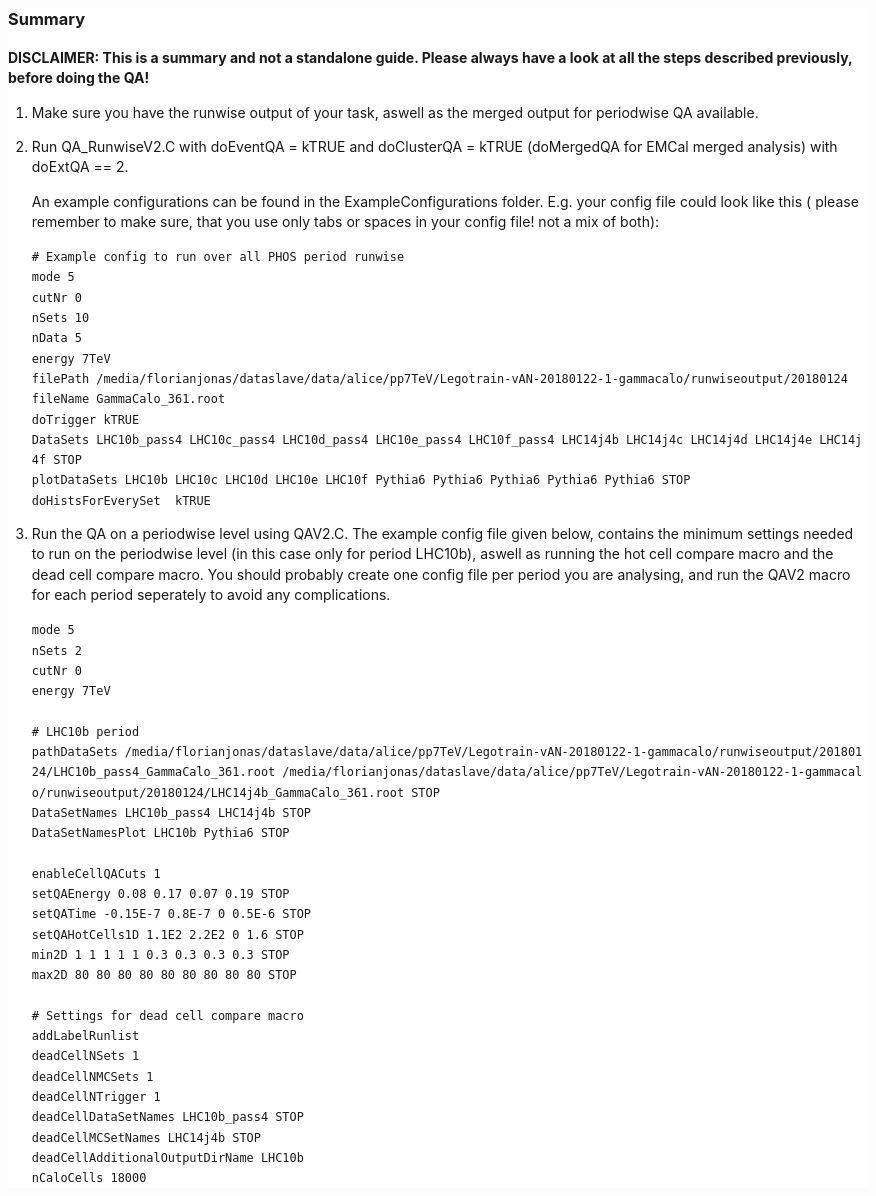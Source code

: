 ### Summary

**DISCLAIMER: This is a summary and not a standalone guide. Please always have a look at all the steps described previously, before doing the QA!**

1. Make sure you have the runwise output of your task, aswell as the merged output for periodwise QA available.
2. Run QA\_RunwiseV2.C with doEventQA = kTRUE and doClusterQA = kTRUE \(doMergedQA for EMCal merged analysis\) with doExtQA == 2.

   An example configurations can be found in the ExampleConfigurations folder. E.g. your config file could look like this \( please remember to make sure, that you use only tabs or spaces in your config file! not a mix of both\):

   ```text
   # Example config to run over all PHOS period runwise
   mode 5
   cutNr 0
   nSets 10
   nData 5
   energy 7TeV
   filePath /media/florianjonas/dataslave/data/alice/pp7TeV/Legotrain-vAN-20180122-1-gammacalo/runwiseoutput/20180124
   fileName GammaCalo_361.root
   doTrigger kTRUE
   DataSets LHC10b_pass4 LHC10c_pass4 LHC10d_pass4 LHC10e_pass4 LHC10f_pass4 LHC14j4b LHC14j4c LHC14j4d LHC14j4e LHC14j4f STOP
   plotDataSets LHC10b LHC10c LHC10d LHC10e LHC10f Pythia6 Pythia6 Pythia6 Pythia6 Pythia6 STOP
   doHistsForEverySet  kTRUE
   ```

3. Run the QA on a periodwise level using QAV2.C. The example config file given below, contains the minimum settings needed to run on the periodwise level \(in this case only for period LHC10b\), aswell as running the hot cell compare macro and the dead cell compare macro. You should probably create one config file per period you are analysing, and run the QAV2 macro for each period seperately to avoid any complications.

   ```text
   mode 5
   nSets 2
   cutNr 0
   energy 7TeV

   # LHC10b period
   pathDataSets /media/florianjonas/dataslave/data/alice/pp7TeV/Legotrain-vAN-20180122-1-gammacalo/runwiseoutput/20180124/LHC10b_pass4_GammaCalo_361.root /media/florianjonas/dataslave/data/alice/pp7TeV/Legotrain-vAN-20180122-1-gammacalo/runwiseoutput/20180124/LHC14j4b_GammaCalo_361.root STOP
   DataSetNames LHC10b_pass4 LHC14j4b STOP
   DataSetNamesPlot LHC10b Pythia6 STOP

   enableCellQACuts 1
   setQAEnergy 0.08 0.17 0.07 0.19 STOP
   setQATime -0.15E-7 0.8E-7 0 0.5E-6 STOP
   setQAHotCells1D 1.1E2 2.2E2 0 1.6 STOP
   min2D 1 1 1 1 1 0.3 0.3 0.3 0.3 STOP
   max2D 80 80 80 80 80 80 80 80 80 STOP

   # Settings for dead cell compare macro
   addLabelRunlist
   deadCellNSets 1
   deadCellNMCSets 1
   deadCellNTrigger 1
   deadCellDataSetNames LHC10b_pass4 STOP
   deadCellMCSetNames LHC14j4b STOP
   deadCellAdditionalOutputDirName LHC10b
   nCaloCells 18000
   ```